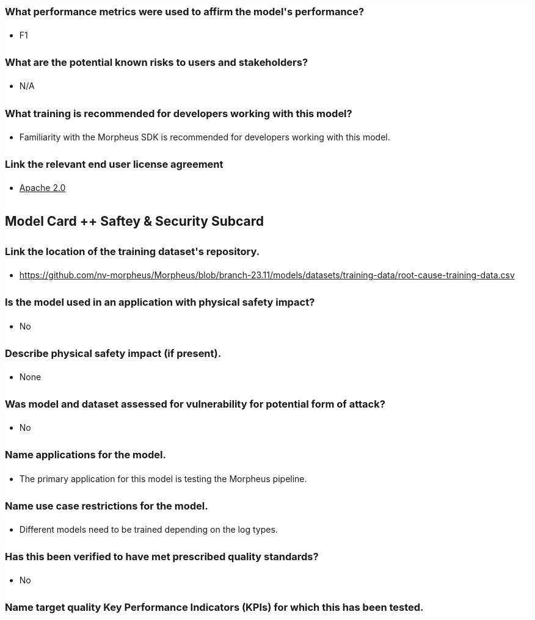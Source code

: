 ### What performance metrics were used to affirm the model's performance?
* F1

### What are the potential known risks to users and stakeholders?
* N/A

### What training is recommended for developers working with this model?
* Familiarity with the Morpheus SDK is recommended for developers working with this model.

### Link the relevant end user license agreement 
* [Apache 2.0](http://www.apache.org/licenses/LICENSE-2.0)<br>


## Model Card ++ Saftey & Security Subcard

### Link the location of the training dataset's repository.
* https://github.com/nv-morpheus/Morpheus/blob/branch-23.11/models/datasets/training-data/root-cause-training-data.csv

### Is the model used in an application with physical safety impact?
* No

### Describe physical safety impact (if present).
* None

### Was model and dataset assessed for vulnerability for potential form of attack?
* No

### Name applications for the model.

* The primary application for this model is testing the Morpheus pipeline.

### Name use case restrictions for the model.

* Different models need to be trained depending on the log types.

### Has this been verified to have met prescribed quality standards?

* No

### Name target quality Key Performance Indicators (KPIs) for which this has been tested.  
